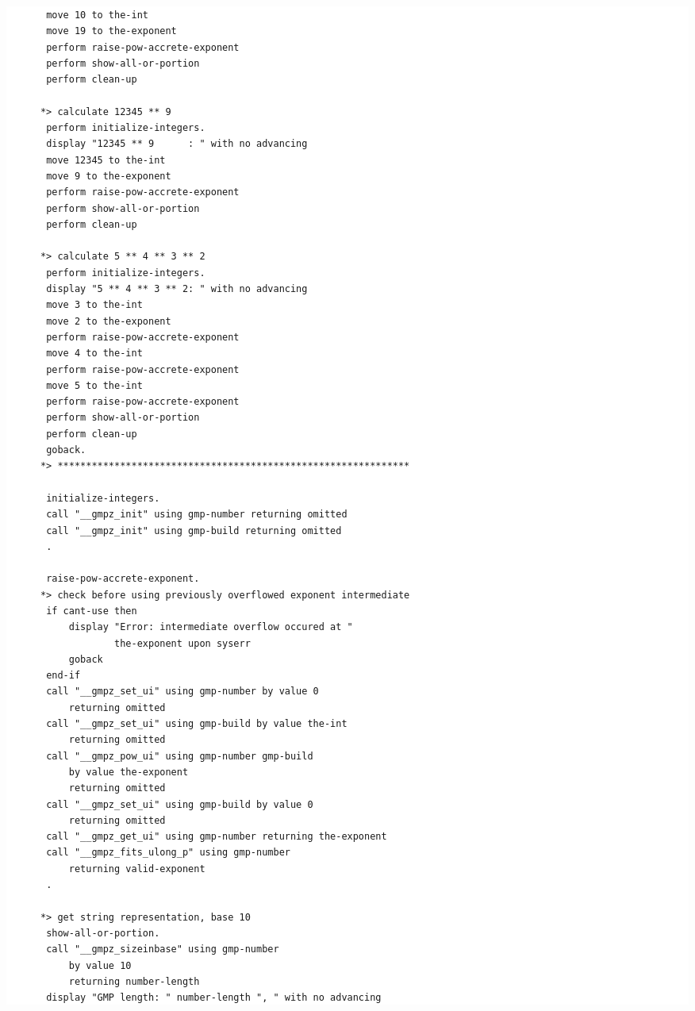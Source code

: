 ```COBOL
       move 10 to the-int
       move 19 to the-exponent
       perform raise-pow-accrete-exponent
       perform show-all-or-portion
       perform clean-up

      *> calculate 12345 ** 9
       perform initialize-integers.
       display "12345 ** 9      : " with no advancing
       move 12345 to the-int
       move 9 to the-exponent
       perform raise-pow-accrete-exponent
       perform show-all-or-portion
       perform clean-up

      *> calculate 5 ** 4 ** 3 ** 2
       perform initialize-integers.
       display "5 ** 4 ** 3 ** 2: " with no advancing
       move 3 to the-int
       move 2 to the-exponent
       perform raise-pow-accrete-exponent
       move 4 to the-int
       perform raise-pow-accrete-exponent
       move 5 to the-int
       perform raise-pow-accrete-exponent
       perform show-all-or-portion
       perform clean-up
       goback.
      *> **************************************************************

       initialize-integers.
       call "__gmpz_init" using gmp-number returning omitted
       call "__gmpz_init" using gmp-build returning omitted
       .

       raise-pow-accrete-exponent.
      *> check before using previously overflowed exponent intermediate
       if cant-use then
           display "Error: intermediate overflow occured at "
                   the-exponent upon syserr
           goback
       end-if
       call "__gmpz_set_ui" using gmp-number by value 0
           returning omitted
       call "__gmpz_set_ui" using gmp-build by value the-int
           returning omitted
       call "__gmpz_pow_ui" using gmp-number gmp-build
           by value the-exponent
           returning omitted
       call "__gmpz_set_ui" using gmp-build by value 0
           returning omitted
       call "__gmpz_get_ui" using gmp-number returning the-exponent
       call "__gmpz_fits_ulong_p" using gmp-number
           returning valid-exponent
       .

      *> get string representation, base 10
       show-all-or-portion.
       call "__gmpz_sizeinbase" using gmp-number
           by value 10
           returning number-length
       display "GMP length: " number-length ", " with no advancing

```
